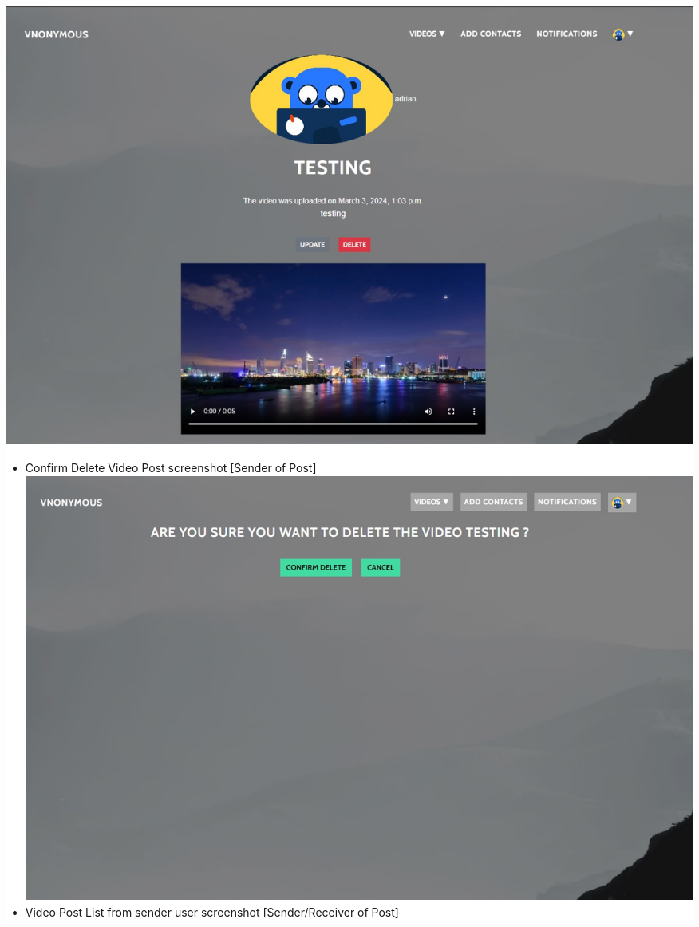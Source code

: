 ![Video Detail screenshot (Sender of Post with update/delete button)](./images/Adrian_images/T2_Week_7/video_detail.jpg)
  - Confirm Delete Video Post screenshot [Sender of Post]
![Confirm Delete Video Post screenshot [Sender of Post]](./images/Adrian_images/T2_Week_7/confirm_delete.jpg)
  - Video Post List from sender user screenshot [Sender/Receiver of Post]